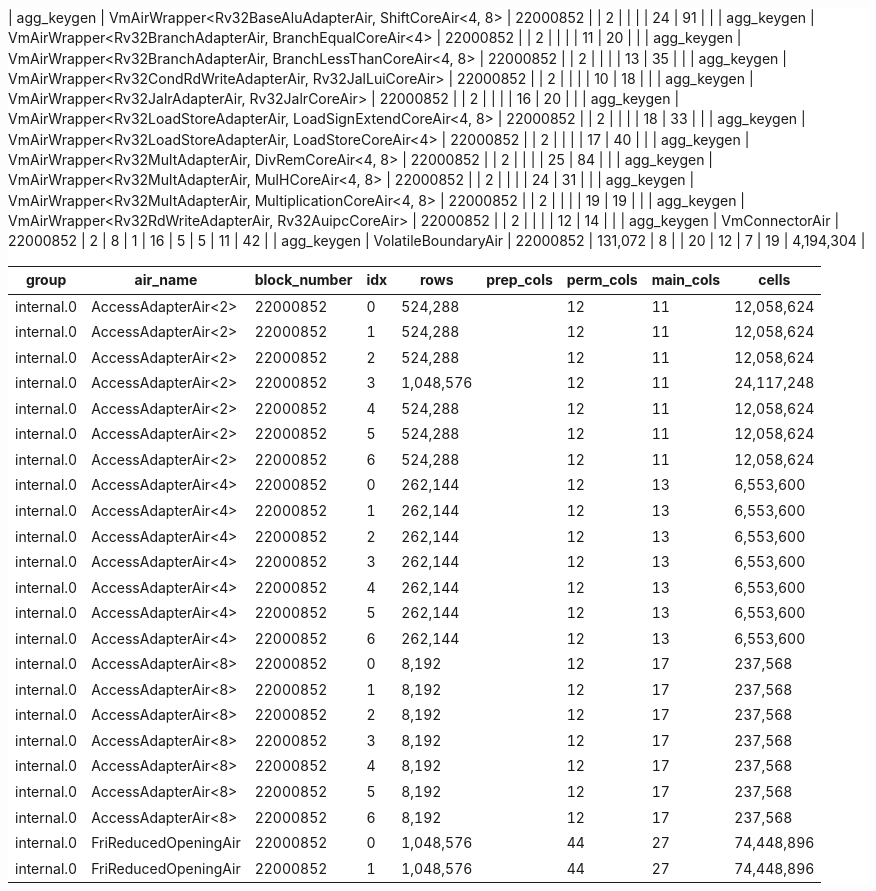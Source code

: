 | agg_keygen | VmAirWrapper<Rv32BaseAluAdapterAir, ShiftCoreAir<4, 8> | 22000852 |  | 2 |  |  |  | 24 | 91 |  | 
| agg_keygen | VmAirWrapper<Rv32BranchAdapterAir, BranchEqualCoreAir<4> | 22000852 |  | 2 |  |  |  | 11 | 20 |  | 
| agg_keygen | VmAirWrapper<Rv32BranchAdapterAir, BranchLessThanCoreAir<4, 8> | 22000852 |  | 2 |  |  |  | 13 | 35 |  | 
| agg_keygen | VmAirWrapper<Rv32CondRdWriteAdapterAir, Rv32JalLuiCoreAir> | 22000852 |  | 2 |  |  |  | 10 | 18 |  | 
| agg_keygen | VmAirWrapper<Rv32JalrAdapterAir, Rv32JalrCoreAir> | 22000852 |  | 2 |  |  |  | 16 | 20 |  | 
| agg_keygen | VmAirWrapper<Rv32LoadStoreAdapterAir, LoadSignExtendCoreAir<4, 8> | 22000852 |  | 2 |  |  |  | 18 | 33 |  | 
| agg_keygen | VmAirWrapper<Rv32LoadStoreAdapterAir, LoadStoreCoreAir<4> | 22000852 |  | 2 |  |  |  | 17 | 40 |  | 
| agg_keygen | VmAirWrapper<Rv32MultAdapterAir, DivRemCoreAir<4, 8> | 22000852 |  | 2 |  |  |  | 25 | 84 |  | 
| agg_keygen | VmAirWrapper<Rv32MultAdapterAir, MulHCoreAir<4, 8> | 22000852 |  | 2 |  |  |  | 24 | 31 |  | 
| agg_keygen | VmAirWrapper<Rv32MultAdapterAir, MultiplicationCoreAir<4, 8> | 22000852 |  | 2 |  |  |  | 19 | 19 |  | 
| agg_keygen | VmAirWrapper<Rv32RdWriteAdapterAir, Rv32AuipcCoreAir> | 22000852 |  | 2 |  |  |  | 12 | 14 |  | 
| agg_keygen | VmConnectorAir | 22000852 | 2 | 8 | 1 | 16 | 5 | 5 | 11 | 42 | 
| agg_keygen | VolatileBoundaryAir | 22000852 | 131,072 | 8 |  | 20 | 12 | 7 | 19 | 4,194,304 | 

| group | air_name | block_number | idx | rows | prep_cols | perm_cols | main_cols | cells |
| --- | --- | --- | --- | --- | --- | --- | --- | --- |
| internal.0 | AccessAdapterAir<2> | 22000852 | 0 | 524,288 |  | 12 | 11 | 12,058,624 | 
| internal.0 | AccessAdapterAir<2> | 22000852 | 1 | 524,288 |  | 12 | 11 | 12,058,624 | 
| internal.0 | AccessAdapterAir<2> | 22000852 | 2 | 524,288 |  | 12 | 11 | 12,058,624 | 
| internal.0 | AccessAdapterAir<2> | 22000852 | 3 | 1,048,576 |  | 12 | 11 | 24,117,248 | 
| internal.0 | AccessAdapterAir<2> | 22000852 | 4 | 524,288 |  | 12 | 11 | 12,058,624 | 
| internal.0 | AccessAdapterAir<2> | 22000852 | 5 | 524,288 |  | 12 | 11 | 12,058,624 | 
| internal.0 | AccessAdapterAir<2> | 22000852 | 6 | 524,288 |  | 12 | 11 | 12,058,624 | 
| internal.0 | AccessAdapterAir<4> | 22000852 | 0 | 262,144 |  | 12 | 13 | 6,553,600 | 
| internal.0 | AccessAdapterAir<4> | 22000852 | 1 | 262,144 |  | 12 | 13 | 6,553,600 | 
| internal.0 | AccessAdapterAir<4> | 22000852 | 2 | 262,144 |  | 12 | 13 | 6,553,600 | 
| internal.0 | AccessAdapterAir<4> | 22000852 | 3 | 262,144 |  | 12 | 13 | 6,553,600 | 
| internal.0 | AccessAdapterAir<4> | 22000852 | 4 | 262,144 |  | 12 | 13 | 6,553,600 | 
| internal.0 | AccessAdapterAir<4> | 22000852 | 5 | 262,144 |  | 12 | 13 | 6,553,600 | 
| internal.0 | AccessAdapterAir<4> | 22000852 | 6 | 262,144 |  | 12 | 13 | 6,553,600 | 
| internal.0 | AccessAdapterAir<8> | 22000852 | 0 | 8,192 |  | 12 | 17 | 237,568 | 
| internal.0 | AccessAdapterAir<8> | 22000852 | 1 | 8,192 |  | 12 | 17 | 237,568 | 
| internal.0 | AccessAdapterAir<8> | 22000852 | 2 | 8,192 |  | 12 | 17 | 237,568 | 
| internal.0 | AccessAdapterAir<8> | 22000852 | 3 | 8,192 |  | 12 | 17 | 237,568 | 
| internal.0 | AccessAdapterAir<8> | 22000852 | 4 | 8,192 |  | 12 | 17 | 237,568 | 
| internal.0 | AccessAdapterAir<8> | 22000852 | 5 | 8,192 |  | 12 | 17 | 237,568 | 
| internal.0 | AccessAdapterAir<8> | 22000852 | 6 | 8,192 |  | 12 | 17 | 237,568 | 
| internal.0 | FriReducedOpeningAir | 22000852 | 0 | 1,048,576 |  | 44 | 27 | 74,448,896 | 
| internal.0 | FriReducedOpeningAir | 22000852 | 1 | 1,048,576 |  | 44 | 27 | 74,448,896 | 